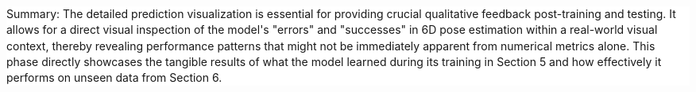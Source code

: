 Summary: The detailed prediction visualization is essential for providing crucial qualitative feedback post-training and testing. It allows for a direct visual inspection of the model's "errors" and "successes" in 6D pose estimation within a real-world visual context, thereby revealing performance patterns that might not be immediately apparent from numerical metrics alone. This phase directly showcases the tangible results of what the model learned during its training in Section 5 and how effectively it performs on unseen data from Section 6.

